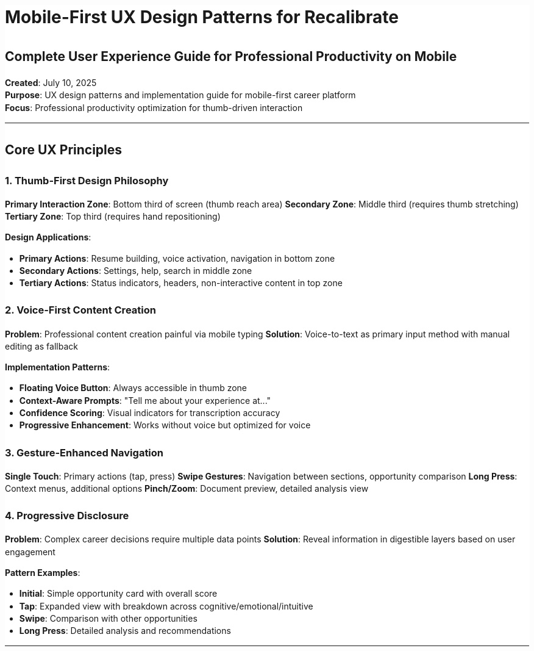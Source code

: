 # Mobile-First UX Design Patterns for Recalibrate

## Complete User Experience Guide for Professional Productivity on Mobile

**Created**: July 10, 2025  
**Purpose**: UX design patterns and implementation guide for mobile-first career platform  
**Focus**: Professional productivity optimization for thumb-driven interaction  

---

## Core UX Principles

### 1. Thumb-First Design Philosophy
**Primary Interaction Zone**: Bottom third of screen (thumb reach area)
**Secondary Zone**: Middle third (requires thumb stretching)
**Tertiary Zone**: Top third (requires hand repositioning)

**Design Applications**:
- **Primary Actions**: Resume building, voice activation, navigation in bottom zone
- **Secondary Actions**: Settings, help, search in middle zone  
- **Tertiary Actions**: Status indicators, headers, non-interactive content in top zone

### 2. Voice-First Content Creation
**Problem**: Professional content creation painful via mobile typing
**Solution**: Voice-to-text as primary input method with manual editing as fallback

**Implementation Patterns**:
- **Floating Voice Button**: Always accessible in thumb zone
- **Context-Aware Prompts**: "Tell me about your experience at..." 
- **Confidence Scoring**: Visual indicators for transcription accuracy
- **Progressive Enhancement**: Works without voice but optimized for voice

### 3. Gesture-Enhanced Navigation
**Single Touch**: Primary actions (tap, press)
**Swipe Gestures**: Navigation between sections, opportunity comparison
**Long Press**: Context menus, additional options
**Pinch/Zoom**: Document preview, detailed analysis view

### 4. Progressive Disclosure
**Problem**: Complex career decisions require multiple data points
**Solution**: Reveal information in digestible layers based on user engagement

**Pattern Examples**:
- **Initial**: Simple opportunity card with overall score
- **Tap**: Expanded view with breakdown across cognitive/emotional/intuitive
- **Swipe**: Comparison with other opportunities
- **Long Press**: Detailed analysis and recommendations

---
